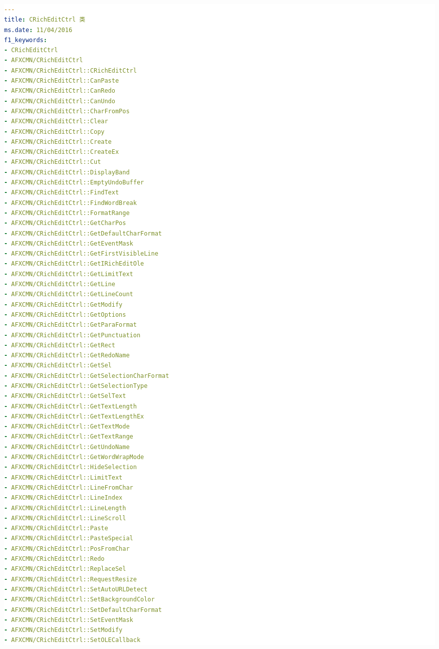 ```yaml
---
title: CRichEditCtrl 类
ms.date: 11/04/2016
f1_keywords:
- CRichEditCtrl
- AFXCMN/CRichEditCtrl
- AFXCMN/CRichEditCtrl::CRichEditCtrl
- AFXCMN/CRichEditCtrl::CanPaste
- AFXCMN/CRichEditCtrl::CanRedo
- AFXCMN/CRichEditCtrl::CanUndo
- AFXCMN/CRichEditCtrl::CharFromPos
- AFXCMN/CRichEditCtrl::Clear
- AFXCMN/CRichEditCtrl::Copy
- AFXCMN/CRichEditCtrl::Create
- AFXCMN/CRichEditCtrl::CreateEx
- AFXCMN/CRichEditCtrl::Cut
- AFXCMN/CRichEditCtrl::DisplayBand
- AFXCMN/CRichEditCtrl::EmptyUndoBuffer
- AFXCMN/CRichEditCtrl::FindText
- AFXCMN/CRichEditCtrl::FindWordBreak
- AFXCMN/CRichEditCtrl::FormatRange
- AFXCMN/CRichEditCtrl::GetCharPos
- AFXCMN/CRichEditCtrl::GetDefaultCharFormat
- AFXCMN/CRichEditCtrl::GetEventMask
- AFXCMN/CRichEditCtrl::GetFirstVisibleLine
- AFXCMN/CRichEditCtrl::GetIRichEditOle
- AFXCMN/CRichEditCtrl::GetLimitText
- AFXCMN/CRichEditCtrl::GetLine
- AFXCMN/CRichEditCtrl::GetLineCount
- AFXCMN/CRichEditCtrl::GetModify
- AFXCMN/CRichEditCtrl::GetOptions
- AFXCMN/CRichEditCtrl::GetParaFormat
- AFXCMN/CRichEditCtrl::GetPunctuation
- AFXCMN/CRichEditCtrl::GetRect
- AFXCMN/CRichEditCtrl::GetRedoName
- AFXCMN/CRichEditCtrl::GetSel
- AFXCMN/CRichEditCtrl::GetSelectionCharFormat
- AFXCMN/CRichEditCtrl::GetSelectionType
- AFXCMN/CRichEditCtrl::GetSelText
- AFXCMN/CRichEditCtrl::GetTextLength
- AFXCMN/CRichEditCtrl::GetTextLengthEx
- AFXCMN/CRichEditCtrl::GetTextMode
- AFXCMN/CRichEditCtrl::GetTextRange
- AFXCMN/CRichEditCtrl::GetUndoName
- AFXCMN/CRichEditCtrl::GetWordWrapMode
- AFXCMN/CRichEditCtrl::HideSelection
- AFXCMN/CRichEditCtrl::LimitText
- AFXCMN/CRichEditCtrl::LineFromChar
- AFXCMN/CRichEditCtrl::LineIndex
- AFXCMN/CRichEditCtrl::LineLength
- AFXCMN/CRichEditCtrl::LineScroll
- AFXCMN/CRichEditCtrl::Paste
- AFXCMN/CRichEditCtrl::PasteSpecial
- AFXCMN/CRichEditCtrl::PosFromChar
- AFXCMN/CRichEditCtrl::Redo
- AFXCMN/CRichEditCtrl::ReplaceSel
- AFXCMN/CRichEditCtrl::RequestResize
- AFXCMN/CRichEditCtrl::SetAutoURLDetect
- AFXCMN/CRichEditCtrl::SetBackgroundColor
- AFXCMN/CRichEditCtrl::SetDefaultCharFormat
- AFXCMN/CRichEditCtrl::SetEventMask
- AFXCMN/CRichEditCtrl::SetModify
- AFXCMN/CRichEditCtrl::SetOLECallback
```
